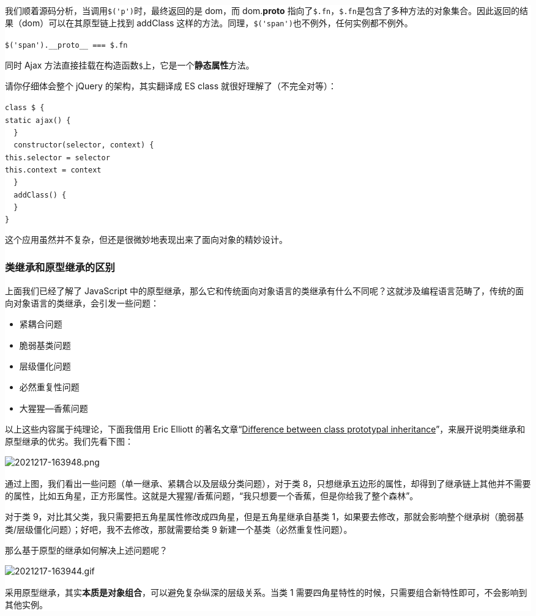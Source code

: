 我们顺着源码分析，当调用`$('p')`时，最终返回的是 dom，而 dom.**proto** 指向了`$.fn`，`$.fn`是包含了多种方法的对象集合。因此返回的结果（dom）可以在其原型链上找到 addClass 这样的方法。同理，`$('span')`也不例外，任何实例都不例外。

```
$('span').__proto__ === $.fn
```

同时 Ajax 方法直接挂载在构造函数`$`上，它是一个**静态属性**方法。

请你仔细体会整个 jQuery 的架构，其实翻译成 ES class 就很好理解了（不完全对等）：

```
class $ {
static ajax() {
  }
  constructor(selector, context) {
this.selector = selector
this.context = context
  }
  addClass() {
  }
}
```

这个应用虽然并不复杂，但还是很微妙地表现出来了面向对象的精妙设计。

### 类继承和原型继承的区别

上面我们已经了解了 JavaScript 中的原型继承，那么它和传统面向对象语言的类继承有什么不同呢？这就涉及编程语言范畴了，传统的面向对象语言的类继承，会引发一些问题：

-   紧耦合问题
    
-   脆弱基类问题
    
-   层级僵化问题
    
-   必然重复性问题
    
-   大猩猩—香蕉问题
    

以上这些内容属于纯理论，下面我借用 Eric Elliott 的著名文章“[Difference between class prototypal inheritance](https://medium.com/javascript-scene/master-the-javascript-interview-what-s-the-difference-between-class-prototypal-inheritance-e4cd0a7562e9?utm_source=tuicool&utm_medium=referral)”，来展开说明类继承和原型继承的优劣。我们先看下图：

![2021217-163948.png](https://s0.lgstatic.com/i/image6/M00/04/83/CioPOWAs1oqAK7n6AAD_bt3FABw414.png)

通过上图，我们看出一些问题（单一继承、紧耦合以及层级分类问题），对于类 8，只想继承五边形的属性，却得到了继承链上其他并不需要的属性，比如五角星，正方形属性。这就是大猩猩/香蕉问题，“我只想要一个香蕉，但是你给我了整个森林”。

对于类 9，对比其父类，我只需要把五角星属性修改成四角星，但是五角星继承自基类 1，如果要去修改，那就会影响整个继承树（脆弱基类/层级僵化问题）；好吧，我不去修改，那就需要给类 9 新建一个基类（必然重复性问题）。

那么基于原型的继承如何解决上述问题呢？

![2021217-163944.gif](https://s0.lgstatic.com/i/image6/M00/04/83/CioPOWAs1quAXIdzAC9wcK4g428951.gif)

采用原型继承，其实**本质是对象组合**，可以避免复杂纵深的层级关系。当类 1 需要四角星特性的时候，只需要组合新特性即可，不会影响到其他实例。
